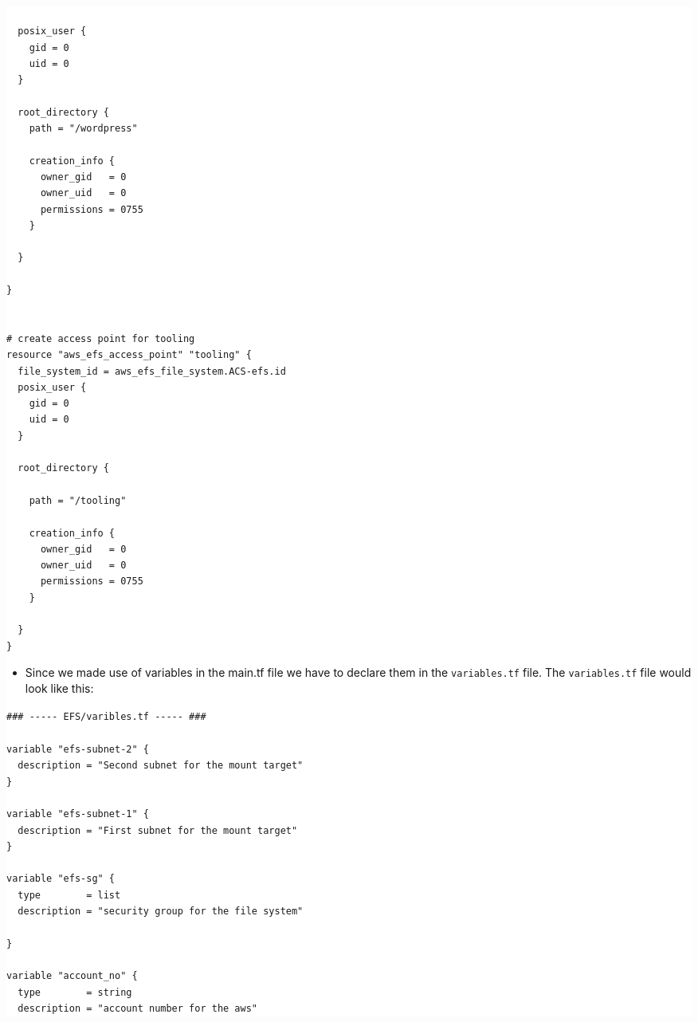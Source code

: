 ```### --------- EFS/main.tf --------- ###

  posix_user {
    gid = 0
    uid = 0
  }

  root_directory {
    path = "/wordpress"

    creation_info {
      owner_gid   = 0
      owner_uid   = 0
      permissions = 0755
    }

  }

}


# create access point for tooling
resource "aws_efs_access_point" "tooling" {
  file_system_id = aws_efs_file_system.ACS-efs.id
  posix_user {
    gid = 0
    uid = 0
  }

  root_directory {

    path = "/tooling"

    creation_info {
      owner_gid   = 0
      owner_uid   = 0
      permissions = 0755
    }

  }
}
```
- Since we made use of variables in the main.tf file we have to declare them in the ```variables.tf``` file. The ```variables.tf``` file would look like this:

```
### ----- EFS/varibles.tf ----- ###

variable "efs-subnet-2" {
  description = "Second subnet for the mount target"
}

variable "efs-subnet-1" {
  description = "First subnet for the mount target"
}

variable "efs-sg" {
  type        = list
  description = "security group for the file system"

}

variable "account_no" {
  type        = string
  description = "account number for the aws"
```
